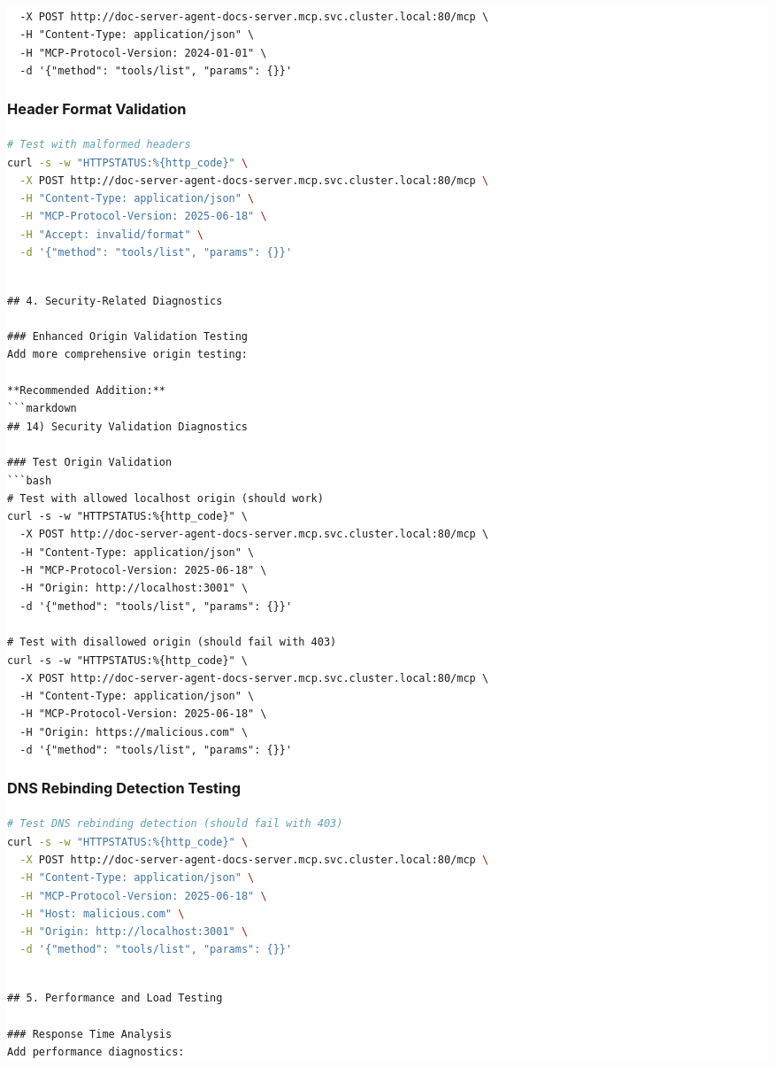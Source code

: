```
  -X POST http://doc-server-agent-docs-server.mcp.svc.cluster.local:80/mcp \
  -H "Content-Type: application/json" \
  -H "MCP-Protocol-Version: 2024-01-01" \
  -d '{"method": "tools/list", "params": {}}'
```

### Header Format Validation
```bash
# Test with malformed headers
curl -s -w "HTTPSTATUS:%{http_code}" \
  -X POST http://doc-server-agent-docs-server.mcp.svc.cluster.local:80/mcp \
  -H "Content-Type: application/json" \
  -H "MCP-Protocol-Version: 2025-06-18" \
  -H "Accept: invalid/format" \
  -d '{"method": "tools/list", "params": {}}'
```
```

## 4. Security-Related Diagnostics

### Enhanced Origin Validation Testing
Add more comprehensive origin testing:

**Recommended Addition:**
```markdown
## 14) Security Validation Diagnostics

### Test Origin Validation
```bash
# Test with allowed localhost origin (should work)
curl -s -w "HTTPSTATUS:%{http_code}" \
  -X POST http://doc-server-agent-docs-server.mcp.svc.cluster.local:80/mcp \
  -H "Content-Type: application/json" \
  -H "MCP-Protocol-Version: 2025-06-18" \
  -H "Origin: http://localhost:3001" \
  -d '{"method": "tools/list", "params": {}}'

# Test with disallowed origin (should fail with 403)
curl -s -w "HTTPSTATUS:%{http_code}" \
  -X POST http://doc-server-agent-docs-server.mcp.svc.cluster.local:80/mcp \
  -H "Content-Type: application/json" \
  -H "MCP-Protocol-Version: 2025-06-18" \
  -H "Origin: https://malicious.com" \
  -d '{"method": "tools/list", "params": {}}'
```

### DNS Rebinding Detection Testing
```bash
# Test DNS rebinding detection (should fail with 403)
curl -s -w "HTTPSTATUS:%{http_code}" \
  -X POST http://doc-server-agent-docs-server.mcp.svc.cluster.local:80/mcp \
  -H "Content-Type: application/json" \
  -H "MCP-Protocol-Version: 2025-06-18" \
  -H "Host: malicious.com" \
  -H "Origin: http://localhost:3001" \
  -d '{"method": "tools/list", "params": {}}'
```
```

## 5. Performance and Load Testing

### Response Time Analysis
Add performance diagnostics:

```